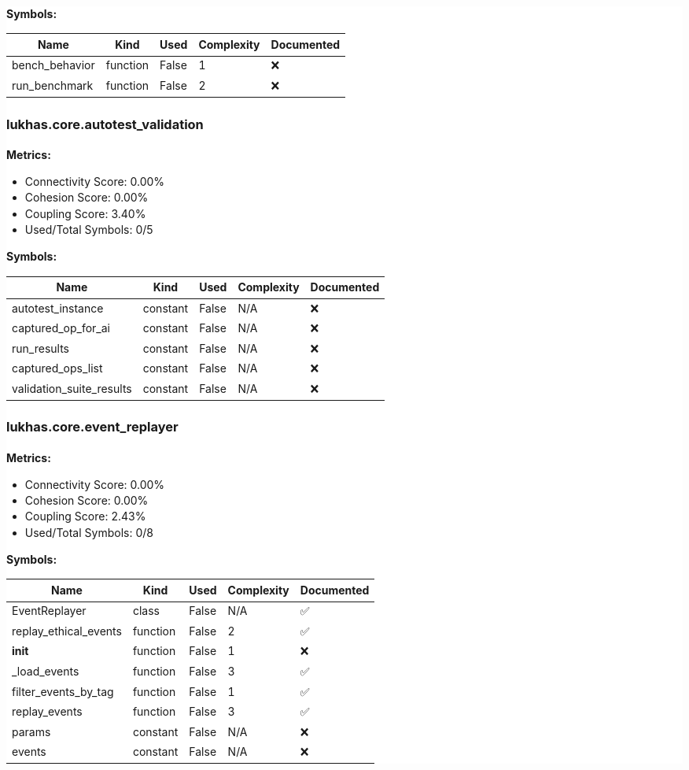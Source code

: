 **Symbols:**

| Name | Kind | Used | Complexity | Documented |
| --- | --- | --- | --- | --- |
| bench_behavior | function | False | 1 | ❌ |
| run_benchmark | function | False | 2 | ❌ |

### lukhas.core.autotest_validation

**Metrics:**
- Connectivity Score: 0.00%
- Cohesion Score: 0.00%
- Coupling Score: 3.40%
- Used/Total Symbols: 0/5

**Symbols:**

| Name | Kind | Used | Complexity | Documented |
| --- | --- | --- | --- | --- |
| autotest_instance | constant | False | N/A | ❌ |
| captured_op_for_ai | constant | False | N/A | ❌ |
| run_results | constant | False | N/A | ❌ |
| captured_ops_list | constant | False | N/A | ❌ |
| validation_suite_results | constant | False | N/A | ❌ |

### lukhas.core.event_replayer

**Metrics:**
- Connectivity Score: 0.00%
- Cohesion Score: 0.00%
- Coupling Score: 2.43%
- Used/Total Symbols: 0/8

**Symbols:**

| Name | Kind | Used | Complexity | Documented |
| --- | --- | --- | --- | --- |
| EventReplayer | class | False | N/A | ✅ |
| replay_ethical_events | function | False | 2 | ✅ |
| __init__ | function | False | 1 | ❌ |
| _load_events | function | False | 3 | ✅ |
| filter_events_by_tag | function | False | 1 | ✅ |
| replay_events | function | False | 3 | ✅ |
| params | constant | False | N/A | ❌ |
| events | constant | False | N/A | ❌ |
